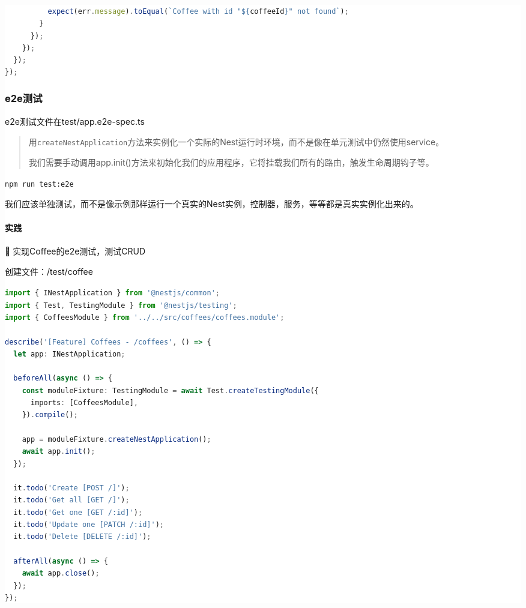 ```typescript
          expect(err.message).toEqual(`Coffee with id "${coffeeId}" not found`);
        }
      });
    });
  });
});

```



### e2e测试

e2e测试文件在test/app.e2e-spec.ts

> 用`createNestApplication`方法来实例化一个实际的Nest运行时环境，而不是像在单元测试中仍然使用service。
>
> 我们需要手动调用app.init()方法来初始化我们的应用程序，它将挂载我们所有的路由，触发生命周期钩子等。

```bash
npm run test:e2e
```

我们应该单独测试，而不是像示例那样运行一个真实的Nest实例，控制器，服务，等等都是真实实例化出来的。



#### 实践

:chestnut: 实现Coffee的e2e测试，测试CRUD

创建文件：/test/coffee

```typescript
import { INestApplication } from '@nestjs/common';
import { Test, TestingModule } from '@nestjs/testing';
import { CoffeesModule } from '../../src/coffees/coffees.module';

describe('[Feature] Coffees - /coffees', () => {
  let app: INestApplication;

  beforeAll(async () => {
    const moduleFixture: TestingModule = await Test.createTestingModule({
      imports: [CoffeesModule],
    }).compile();

    app = moduleFixture.createNestApplication();
    await app.init();
  });

  it.todo('Create [POST /]');
  it.todo('Get all [GET /]');
  it.todo('Get one [GET /:id]');
  it.todo('Update one [PATCH /:id]');
  it.todo('Delete [DELETE /:id]');

  afterAll(async () => {
    await app.close();
  });
});

```
